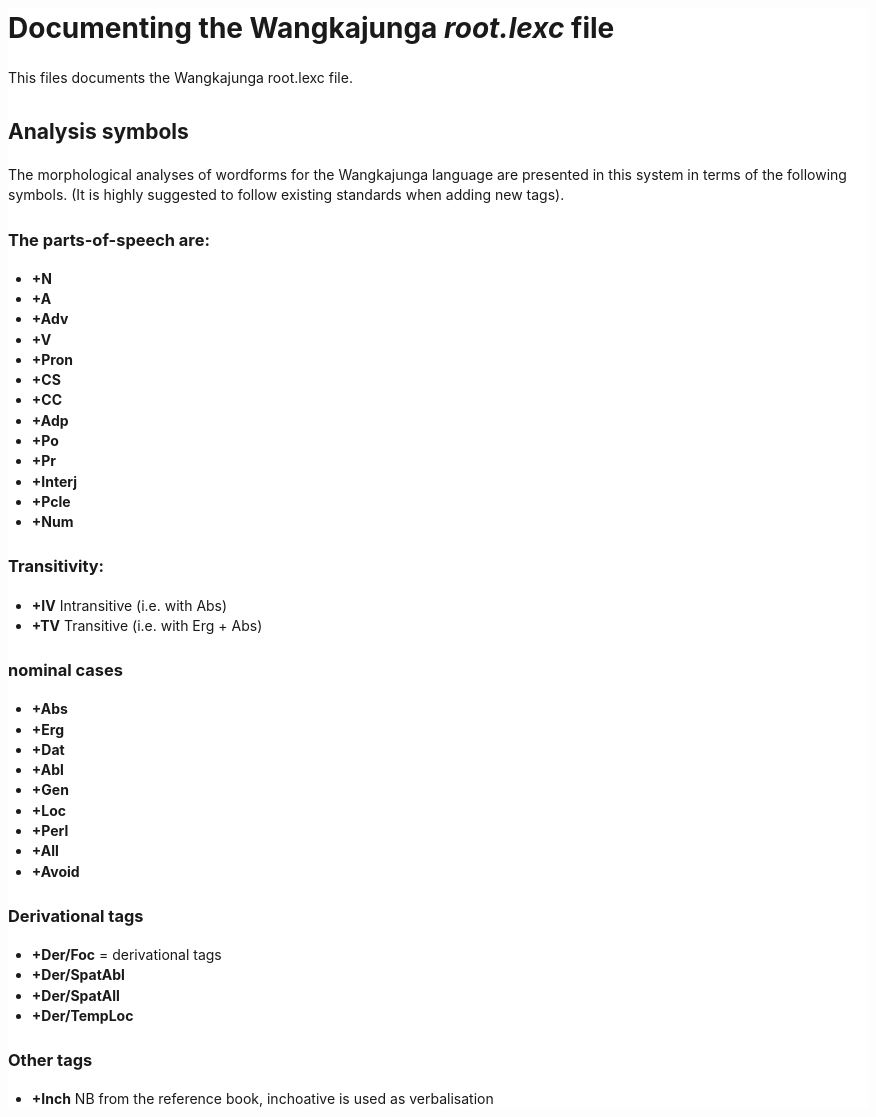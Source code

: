 #           Documenting the Wangkajunga *root.lexc* file                     

This files documents the  Wangkajunga root.lexc file.

## Analysis symbols
The morphological analyses of wordforms for the Wangkajunga
language are presented in this system in terms of the following symbols.
(It is highly suggested to follow existing standards when adding new tags).

### The parts-of-speech are:

* **+N** 
* **+A** 
* **+Adv** 
* **+V** 
* **+Pron** 
* **+CS** 
* **+CC** 
* **+Adp** 
* **+Po** 
* **+Pr** 
* **+Interj** 
* **+Pcle** 
* **+Num** 

###  Transitivity:
* **+IV** Intransitive (i.e. with Abs)
* **+TV** Transitive (i.e. with Erg + Abs)

### nominal cases
* **+Abs** 
* **+Erg** 
* **+Dat** 
* **+Abl** 
* **+Gen** 
* **+Loc** 
* **+Perl** 
* **+All** 
* **+Avoid** 

### Derivational tags
* **+Der/Foc** = derivational tags
* **+Der/SpatAbl** 
* **+Der/SpatAll** 
* **+Der/TempLoc** 

### Other tags
* **+Inch** NB from the reference book, inchoative is used as verbalisation
